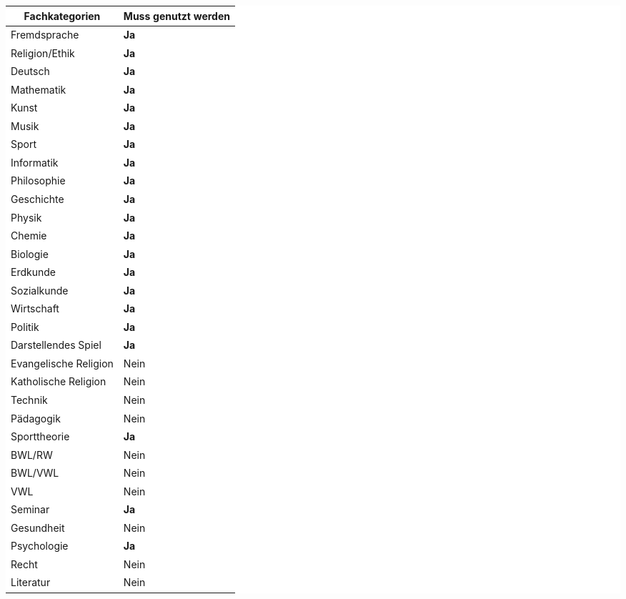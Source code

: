 |Fachkategorien|Muss genutzt werden|
|--|--|
|Fremdsprache|**Ja**|
|Religion/Ethik|**Ja**|
|Deutsch|**Ja**|
|Mathematik|**Ja**|
|Kunst|**Ja**|
|Musik|**Ja**|
|Sport|**Ja**|
|Informatik|**Ja**|
|Philosophie|**Ja**|
|Geschichte|**Ja**|
|Physik|**Ja**|
|Chemie|**Ja**|
|Biologie|**Ja**|
|Erdkunde|**Ja**|
|Sozialkunde|**Ja**|
|Wirtschaft|**Ja**|
|Politik|**Ja**|
|Darstellendes Spiel|**Ja**|
|Evangelische Religion|Nein|
|Katholische Religion|Nein|
|Technik|Nein|
|Pädagogik|Nein|
|Sporttheorie|**Ja**|
|BWL/RW|Nein|
|BWL/VWL|Nein|
|VWL|Nein|
|Seminar|**Ja**|
|Gesundheit|Nein|
|Psychologie|**Ja**|
|Recht|Nein|Nein|
|Literatur|Nein|
